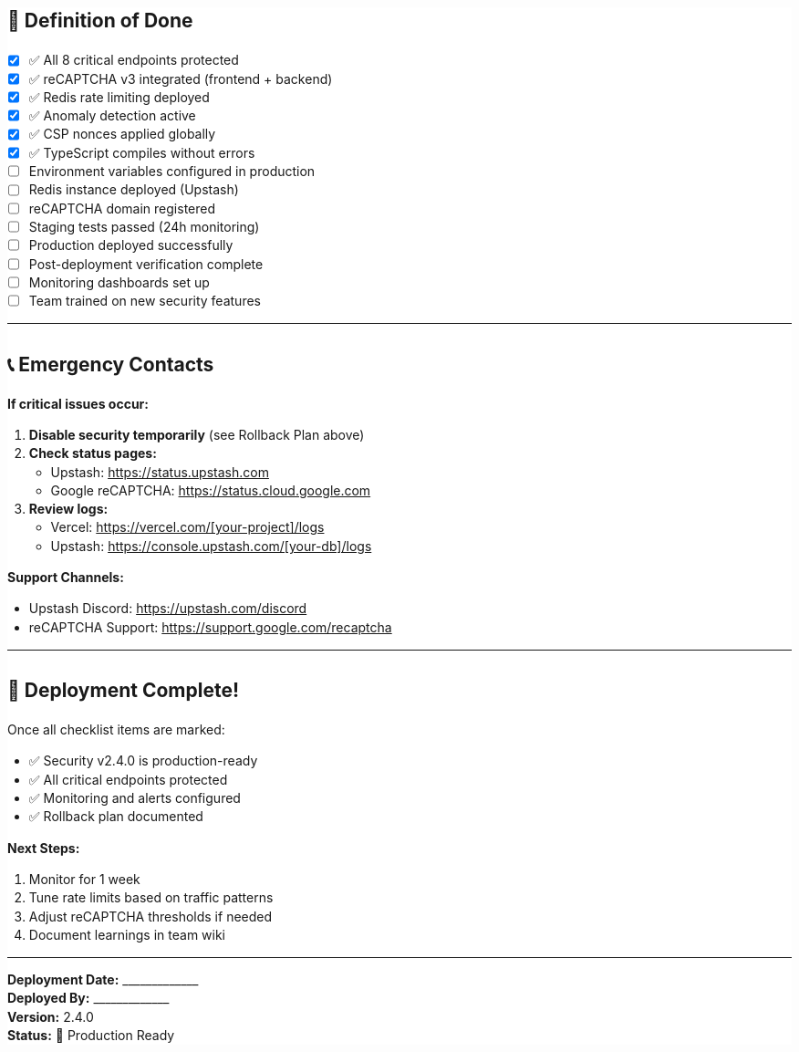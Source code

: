 
## 🎯 Definition of Done

- [x] ✅ All 8 critical endpoints protected
- [x] ✅ reCAPTCHA v3 integrated (frontend + backend)
- [x] ✅ Redis rate limiting deployed
- [x] ✅ Anomaly detection active
- [x] ✅ CSP nonces applied globally
- [x] ✅ TypeScript compiles without errors
- [ ] Environment variables configured in production
- [ ] Redis instance deployed (Upstash)
- [ ] reCAPTCHA domain registered
- [ ] Staging tests passed (24h monitoring)
- [ ] Production deployed successfully
- [ ] Post-deployment verification complete
- [ ] Monitoring dashboards set up
- [ ] Team trained on new security features

---

## 📞 Emergency Contacts

**If critical issues occur:**
1. **Disable security temporarily** (see Rollback Plan above)
2. **Check status pages:**
   - Upstash: https://status.upstash.com
   - Google reCAPTCHA: https://status.cloud.google.com
3. **Review logs:**
   - Vercel: https://vercel.com/[your-project]/logs
   - Upstash: https://console.upstash.com/[your-db]/logs

**Support Channels:**
- Upstash Discord: https://upstash.com/discord
- reCAPTCHA Support: https://support.google.com/recaptcha

---

## 🎉 Deployment Complete!

Once all checklist items are marked:
- ✅ Security v2.4.0 is production-ready
- ✅ All critical endpoints protected
- ✅ Monitoring and alerts configured
- ✅ Rollback plan documented

**Next Steps:**
1. Monitor for 1 week
2. Tune rate limits based on traffic patterns
3. Adjust reCAPTCHA thresholds if needed
4. Document learnings in team wiki

---

**Deployment Date:** _____________  
**Deployed By:** _____________  
**Version:** 2.4.0  
**Status:** 🚀 Production Ready

